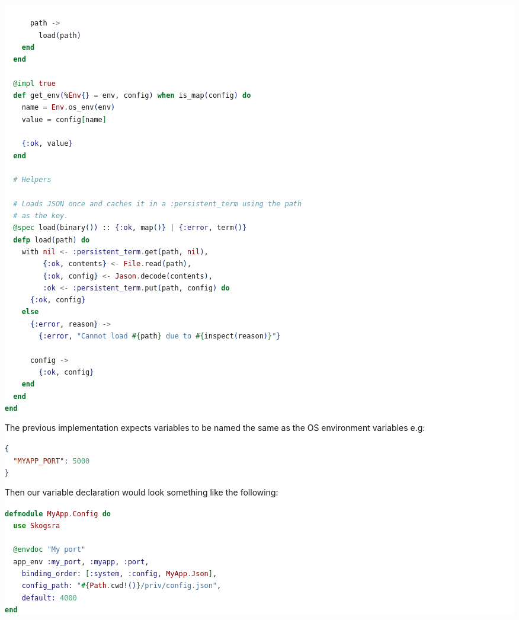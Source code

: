 ```elixir

      path ->
        load(path)
    end
  end

  @impl true
  def get_env(%Env{} = env, config) when is_map(config) do
    name = Env.os_env(env)
    value = config[name]

    {:ok, value}
  end

  # Helpers

  # Loads JSON once and caches it in a :persistent_term using the path
  # as the key.
  @spec load(binary()) :: {:ok, map()} | {:error, term()}
  defp load(path) do
    with nil <- :persistent_term.get(path, nil),
         {:ok, contents} <- File.read(path),
         {:ok, config} <- Jason.decode(contents),
         :ok <- :persistent_term.put(path, config) do
      {:ok, config}
    else
      {:error, reason} ->
        {:error, "Cannot load #{path} due to #{inspect(reason)}"}

      config ->
        {:ok, config}
    end
  end
end
```

The previous implementation expects variables to be named the same as the
OS environment variables e.g:

```json
{
  "MYAPP_PORT": 5000
}
```

Then our variable declaration would look something like the following:

```elixir
defmodule MyApp.Config do
  use Skogsra

  @envdoc "My port"
  app_env :my_port, :myapp, :port,
    binding_order: [:system, :config, MyApp.Json],
    config_path: "#{Path.cwd!()}/priv/config.json",
    default: 4000
end
```
